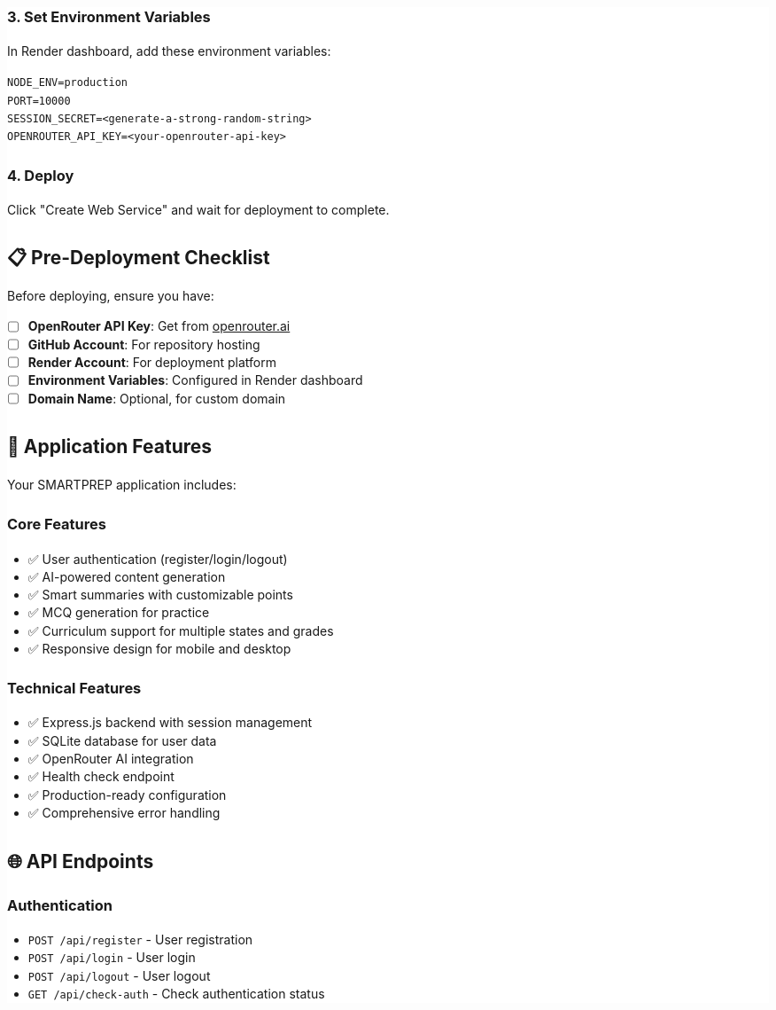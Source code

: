### 3. Set Environment Variables
In Render dashboard, add these environment variables:
```
NODE_ENV=production
PORT=10000
SESSION_SECRET=<generate-a-strong-random-string>
OPENROUTER_API_KEY=<your-openrouter-api-key>
```

### 4. Deploy
Click "Create Web Service" and wait for deployment to complete.

## 📋 Pre-Deployment Checklist

Before deploying, ensure you have:

- [ ] **OpenRouter API Key**: Get from [openrouter.ai](https://openrouter.ai)
- [ ] **GitHub Account**: For repository hosting
- [ ] **Render Account**: For deployment platform
- [ ] **Environment Variables**: Configured in Render dashboard
- [ ] **Domain Name**: Optional, for custom domain

## 🔧 Application Features

Your SMARTPREP application includes:

### Core Features
- ✅ User authentication (register/login/logout)
- ✅ AI-powered content generation
- ✅ Smart summaries with customizable points
- ✅ MCQ generation for practice
- ✅ Curriculum support for multiple states and grades
- ✅ Responsive design for mobile and desktop

### Technical Features
- ✅ Express.js backend with session management
- ✅ SQLite database for user data
- ✅ OpenRouter AI integration
- ✅ Health check endpoint
- ✅ Production-ready configuration
- ✅ Comprehensive error handling

## 🌐 API Endpoints

### Authentication
- `POST /api/register` - User registration
- `POST /api/login` - User login
- `POST /api/logout` - User logout
- `GET /api/check-auth` - Check authentication status
